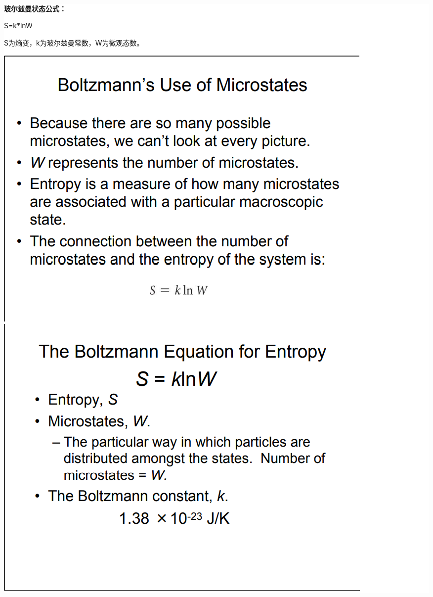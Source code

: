 **玻尔兹曼状态公式：**

S=k*lnW

S为熵变，k为玻尔兹曼常数，W为微观态数。

![玻尔兹曼公式1.png](../_resources/玻尔兹曼公式1.png)
![玻尔兹曼公式2.png](../_resources/玻尔兹曼公式2.png)